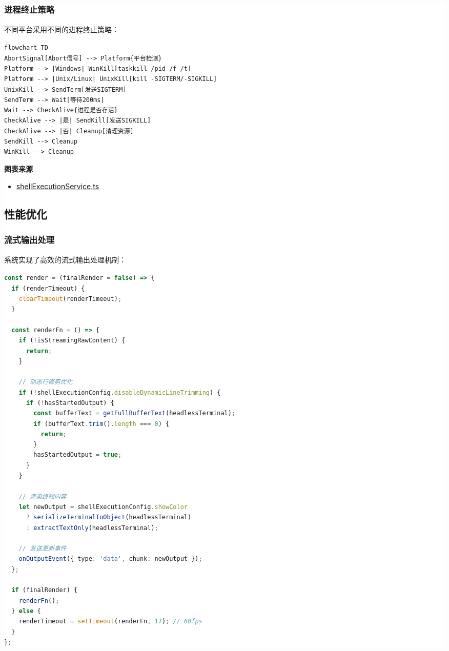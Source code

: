 ### 进程终止策略

不同平台采用不同的进程终止策略：

```mermaid
flowchart TD
AbortSignal[Abort信号] --> Platform{平台检测}
Platform --> |Windows| WinKill[taskkill /pid /f /t]
Platform --> |Unix/Linux| UnixKill[kill -SIGTERM/-SIGKILL]
UnixKill --> SendTerm[发送SIGTERM]
SendTerm --> Wait[等待200ms]
Wait --> CheckAlive{进程是否存活}
CheckAlive --> |是| SendKill[发送SIGKILL]
CheckAlive --> |否| Cleanup[清理资源]
SendKill --> Cleanup
WinKill --> Cleanup
```

**图表来源**
- [shellExecutionService.ts](file://packages/core/src/services/shellExecutionService.ts#L250-L280)

## 性能优化

### 流式输出处理

系统实现了高效的流式输出处理机制：

```typescript
const render = (finalRender = false) => {
  if (renderTimeout) {
    clearTimeout(renderTimeout);
  }
  
  const renderFn = () => {
    if (!isStreamingRawContent) {
      return;
    }
    
    // 动态行修剪优化
    if (!shellExecutionConfig.disableDynamicLineTrimming) {
      if (!hasStartedOutput) {
        const bufferText = getFullBufferText(headlessTerminal);
        if (bufferText.trim().length === 0) {
          return;
        }
        hasStartedOutput = true;
      }
    }
    
    // 渲染终端内容
    let newOutput = shellExecutionConfig.showColor 
      ? serializeTerminalToObject(headlessTerminal)
      : extractTextOnly(headlessTerminal);
      
    // 发送更新事件
    onOutputEvent({ type: 'data', chunk: newOutput });
  };
  
  if (finalRender) {
    renderFn();
  } else {
    renderTimeout = setTimeout(renderFn, 17); // 60fps
  }
};
```